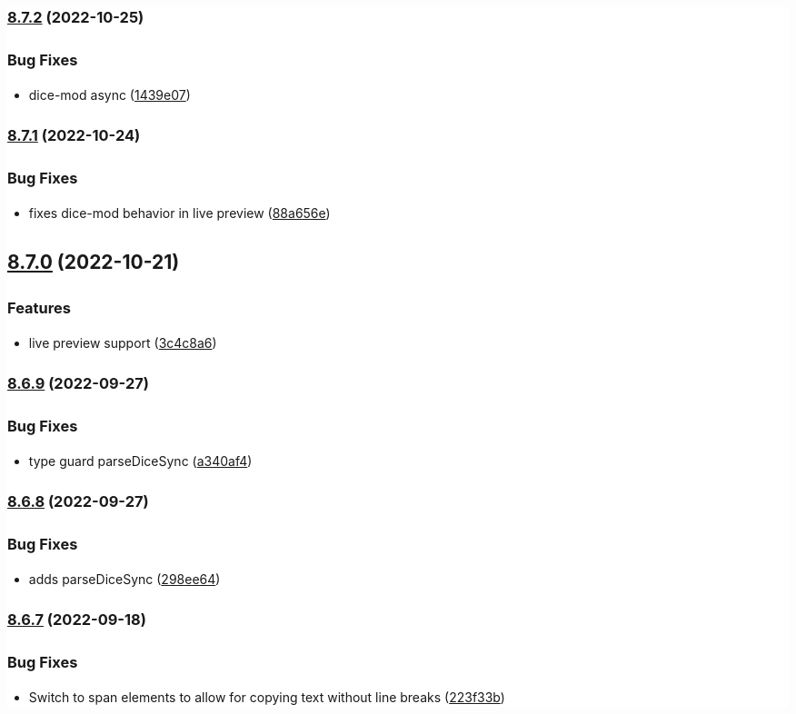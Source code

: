 ### [8.7.2](https://github.com/valentine195/obsidian-dice-roller/compare/8.7.1...8.7.2) (2022-10-25)


### Bug Fixes

* dice-mod async ([1439e07](https://github.com/valentine195/obsidian-dice-roller/commit/1439e0768398374efcfadb31ab315dcf8442c1a9))

### [8.7.1](https://github.com/valentine195/obsidian-dice-roller/compare/8.7.0...8.7.1) (2022-10-24)


### Bug Fixes

* fixes dice-mod behavior in live preview ([88a656e](https://github.com/valentine195/obsidian-dice-roller/commit/88a656ebd766acc89e5a3f45e3a3df74470fc989))

## [8.7.0](https://github.com/valentine195/obsidian-dice-roller/compare/8.6.9...8.7.0) (2022-10-21)


### Features

* live preview support ([3c4c8a6](https://github.com/valentine195/obsidian-dice-roller/commit/3c4c8a6a1ea85b0ed201517ca52ed44f6ed09033))

### [8.6.9](https://github.com/valentine195/obsidian-dice-roller/compare/8.6.8...8.6.9) (2022-09-27)


### Bug Fixes

* type guard parseDiceSync ([a340af4](https://github.com/valentine195/obsidian-dice-roller/commit/a340af42a3c889504afc8701bb8e648f54916e1c))

### [8.6.8](https://github.com/valentine195/obsidian-dice-roller/compare/8.6.7...8.6.8) (2022-09-27)


### Bug Fixes

* adds parseDiceSync ([298ee64](https://github.com/valentine195/obsidian-dice-roller/commit/298ee646299c28a3d428f0799e42688fe3fd8c07))

### [8.6.7](https://github.com/valentine195/obsidian-dice-roller/compare/8.6.6...8.6.7) (2022-09-18)


### Bug Fixes

* Switch to span elements to allow for copying text without line breaks ([223f33b](https://github.com/valentine195/obsidian-dice-roller/commit/223f33b1a18235837a08cf45e8a75357b7cf0fd7))
